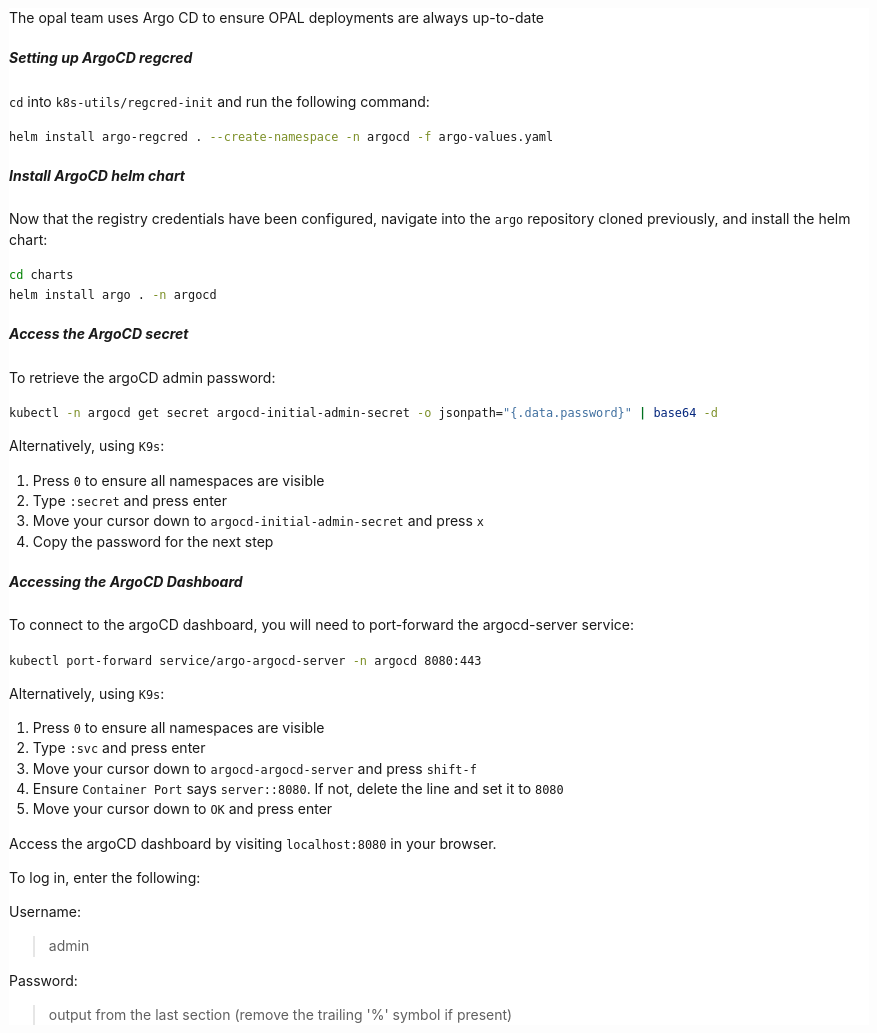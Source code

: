 The opal team uses Argo CD to ensure OPAL deployments are always up-to-date


##### Setting up ArgoCD regcred

`cd` into `k8s-utils/regcred-init` and run the following command:

``` bash
helm install argo-regcred . --create-namespace -n argocd -f argo-values.yaml
```

##### Install ArgoCD helm chart

Now that the registry credentials have been configured, navigate into the `argo` repository cloned previously, and install the helm chart:

``` bash
cd charts
helm install argo . -n argocd
```


##### Access the ArgoCD secret

To retrieve the argoCD admin password:

``` bash
kubectl -n argocd get secret argocd-initial-admin-secret -o jsonpath="{.data.password}" | base64 -d
```

Alternatively, using `K9s`:
1. Press `0` to ensure all namespaces are visible
2. Type `:secret` and press enter
4. Move your cursor down to `argocd-initial-admin-secret` and press `x`
5. Copy the password for the next step

##### Accessing the ArgoCD Dashboard

To connect to the argoCD dashboard, you will need to port-forward the argocd-server service:

``` bash
kubectl port-forward service/argo-argocd-server -n argocd 8080:443
```

Alternatively, using `K9s`:
1. Press `0` to ensure all namespaces are visible
2. Type `:svc` and press enter
4. Move your cursor down to `argocd-argocd-server` and press `shift-f`
5. Ensure `Container Port` says `server::8080`. If not, delete the line and set it to `8080`
6. Move your cursor down to `OK` and press enter

Access the argoCD dashboard by visiting `localhost:8080` in your browser.

To log in, enter the following:

Username: 
> admin

Password: 
> output from the last section (remove the trailing '%' symbol if present)
